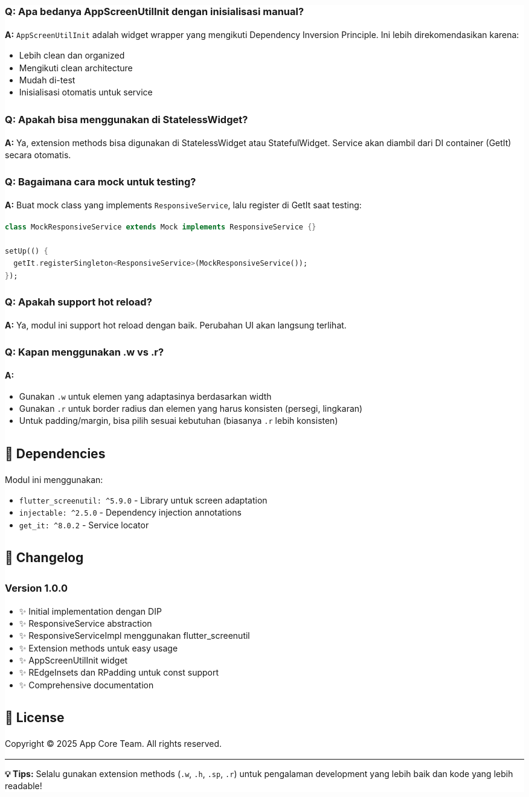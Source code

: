 ### Q: Apa bedanya AppScreenUtilInit dengan inisialisasi manual?

**A:** `AppScreenUtilInit` adalah widget wrapper yang mengikuti Dependency Inversion Principle. Ini lebih direkomendasikan karena:
- Lebih clean dan organized
- Mengikuti clean architecture
- Mudah di-test
- Inisialisasi otomatis untuk service

### Q: Apakah bisa menggunakan di StatelessWidget?

**A:** Ya, extension methods bisa digunakan di StatelessWidget atau StatefulWidget. Service akan diambil dari DI container (GetIt) secara otomatis.

### Q: Bagaimana cara mock untuk testing?

**A:** Buat mock class yang implements `ResponsiveService`, lalu register di GetIt saat testing:

```dart
class MockResponsiveService extends Mock implements ResponsiveService {}

setUp(() {
  getIt.registerSingleton<ResponsiveService>(MockResponsiveService());
});
```

### Q: Apakah support hot reload?

**A:** Ya, modul ini support hot reload dengan baik. Perubahan UI akan langsung terlihat.

### Q: Kapan menggunakan .w vs .r?

**A:** 
- Gunakan `.w` untuk elemen yang adaptasinya berdasarkan width
- Gunakan `.r` untuk border radius dan elemen yang harus konsisten (persegi, lingkaran)
- Untuk padding/margin, bisa pilih sesuai kebutuhan (biasanya `.r` lebih konsisten)

## 🔗 Dependencies

Modul ini menggunakan:
- `flutter_screenutil: ^5.9.0` - Library untuk screen adaptation
- `injectable: ^2.5.0` - Dependency injection annotations
- `get_it: ^8.0.2` - Service locator

## 📝 Changelog

### Version 1.0.0
- ✨ Initial implementation dengan DIP
- ✨ ResponsiveService abstraction
- ✨ ResponsiveServiceImpl menggunakan flutter_screenutil
- ✨ Extension methods untuk easy usage
- ✨ AppScreenUtilInit widget
- ✨ REdgeInsets dan RPadding untuk const support
- ✨ Comprehensive documentation

## 📄 License

Copyright © 2025 App Core Team. All rights reserved.

---

**💡 Tips:** Selalu gunakan extension methods (`.w`, `.h`, `.sp`, `.r`) untuk pengalaman development yang lebih baik dan kode yang lebih readable!
